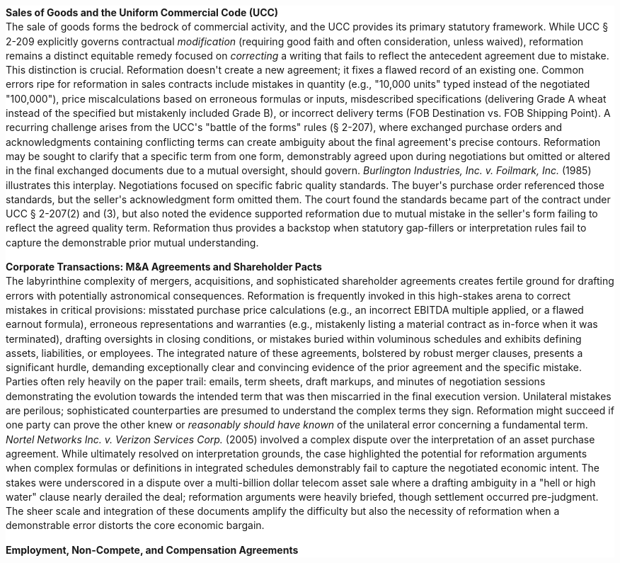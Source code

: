 **Sales of Goods and the Uniform Commercial Code (UCC)**  
The sale of goods forms the bedrock of commercial activity, and the UCC provides its primary statutory framework. While UCC § 2-209 explicitly governs contractual *modification* (requiring good faith and often consideration, unless waived), reformation remains a distinct equitable remedy focused on *correcting* a writing that fails to reflect the antecedent agreement due to mistake. This distinction is crucial. Reformation doesn't create a new agreement; it fixes a flawed record of an existing one. Common errors ripe for reformation in sales contracts include mistakes in quantity (e.g., "10,000 units" typed instead of the negotiated "100,000"), price miscalculations based on erroneous formulas or inputs, misdescribed specifications (delivering Grade A wheat instead of the specified but mistakenly included Grade B), or incorrect delivery terms (FOB Destination vs. FOB Shipping Point). A recurring challenge arises from the UCC's "battle of the forms" rules (§ 2-207), where exchanged purchase orders and acknowledgments containing conflicting terms can create ambiguity about the final agreement's precise contours. Reformation may be sought to clarify that a specific term from one form, demonstrably agreed upon during negotiations but omitted or altered in the final exchanged documents due to a mutual oversight, should govern. *Burlington Industries, Inc. v. Foilmark, Inc.* (1985) illustrates this interplay. Negotiations focused on specific fabric quality standards. The buyer's purchase order referenced those standards, but the seller's acknowledgment form omitted them. The court found the standards became part of the contract under UCC § 2-207(2) and (3), but also noted the evidence supported reformation due to mutual mistake in the seller's form failing to reflect the agreed quality term. Reformation thus provides a backstop when statutory gap-fillers or interpretation rules fail to capture the demonstrable prior mutual understanding.

**Corporate Transactions: M&A Agreements and Shareholder Pacts**  
The labyrinthine complexity of mergers, acquisitions, and sophisticated shareholder agreements creates fertile ground for drafting errors with potentially astronomical consequences. Reformation is frequently invoked in this high-stakes arena to correct mistakes in critical provisions: misstated purchase price calculations (e.g., an incorrect EBITDA multiple applied, or a flawed earnout formula), erroneous representations and warranties (e.g., mistakenly listing a material contract as in-force when it was terminated), drafting oversights in closing conditions, or mistakes buried within voluminous schedules and exhibits defining assets, liabilities, or employees. The integrated nature of these agreements, bolstered by robust merger clauses, presents a significant hurdle, demanding exceptionally clear and convincing evidence of the prior agreement and the specific mistake. Parties often rely heavily on the paper trail: emails, term sheets, draft markups, and minutes of negotiation sessions demonstrating the evolution towards the intended term that was then miscarried in the final execution version. Unilateral mistakes are perilous; sophisticated counterparties are presumed to understand the complex terms they sign. Reformation might succeed if one party can prove the other knew or *reasonably should have known* of the unilateral error concerning a fundamental term. *Nortel Networks Inc. v. Verizon Services Corp.* (2005) involved a complex dispute over the interpretation of an asset purchase agreement. While ultimately resolved on interpretation grounds, the case highlighted the potential for reformation arguments when complex formulas or definitions in integrated schedules demonstrably fail to capture the negotiated economic intent. The stakes were underscored in a dispute over a multi-billion dollar telecom asset sale where a drafting ambiguity in a "hell or high water" clause nearly derailed the deal; reformation arguments were heavily briefed, though settlement occurred pre-judgment. The sheer scale and integration of these documents amplify the difficulty but also the necessity of reformation when a demonstrable error distorts the core economic bargain.

**Employment, Non-Compete, and Compensation Agreements**  